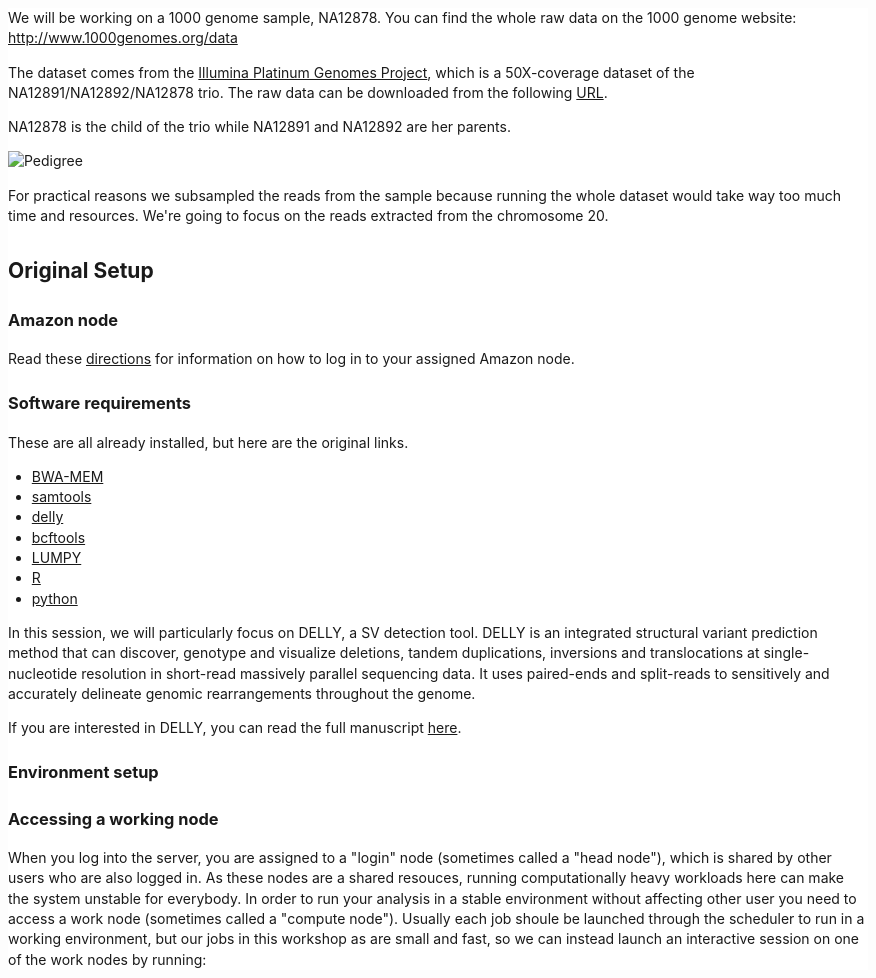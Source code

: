 
We will be working on a 1000 genome sample, NA12878. You can find the whole raw data on the 1000 genome website:
<http://www.1000genomes.org/data>

The dataset comes from the [Illumina Platinum Genomes Project](http://www.illumina.com/platinumgenomes/), which is a 50X-coverage dataset of the NA12891/NA12892/NA12878 trio. The raw data can be downloaded from the following [URL](http://www.ebi.ac.uk/ena/data/view/ERP001960).

NA12878 is the child of the trio while NA12891 and NA12892 are her parents.

![Pedigree](img/Pedigree.png) 

For practical reasons we subsampled the reads from the sample because running the whole dataset would take way too much time and resources.
We're going to focus on the reads extracted from the chromosome 20.

## Original Setup
<a name="setup"></a>

### Amazon node

Read these [directions](http://bioinformaticsdotca.github.io/AWS_setup) for information on how to log in to your assigned Amazon node.

### Software requirements

These are all already installed, but here are the original links.

  * [BWA-MEM](http://bio-bwa.sourceforge.net/)
  * [samtools](http://sourceforge.net/projects/samtools/)
  * [delly](https://github.com/tobiasrausch/delly)
  * [bcftools](https://samtools.github.io/bcftools/bcftools.html)
  * [LUMPY](https://github.com/arq5x/lumpy-sv)
  * [R](https://cran.r-project.org/)
  * [python](https://www.python.org/)


In this session, we will particularly focus on DELLY, a SV detection tool. DELLY is an integrated structural variant prediction method that can discover, genotype and visualize deletions, tandem duplications, inversions and translocations at single-nucleotide resolution in short-read massively parallel sequencing data. It uses paired-ends and split-reads to sensitively and accurately delineate genomic rearrangements throughout the genome.

If you are interested in DELLY, you can read the full manuscript [here](http://bioinformatics.oxfordjournals.org/content/28/18/i333.abstract).

### Environment setup

### Accessing a working node

When you log into the server, you are assigned to a "login" node (sometimes called a "head node"), which is shared by other users who are also logged in. As these nodes are a shared resouces, running computationally heavy workloads here can make the system unstable for everybody. In order to run your analysis in a stable environment without affecting other user you need to access a work node (sometimes called a "compute node"). Usually each job shoule be launched through the scheduler to run in a working environment, but our jobs in this workshop as are small and fast, so we can instead launch an interactive session on one of the work nodes by running:
